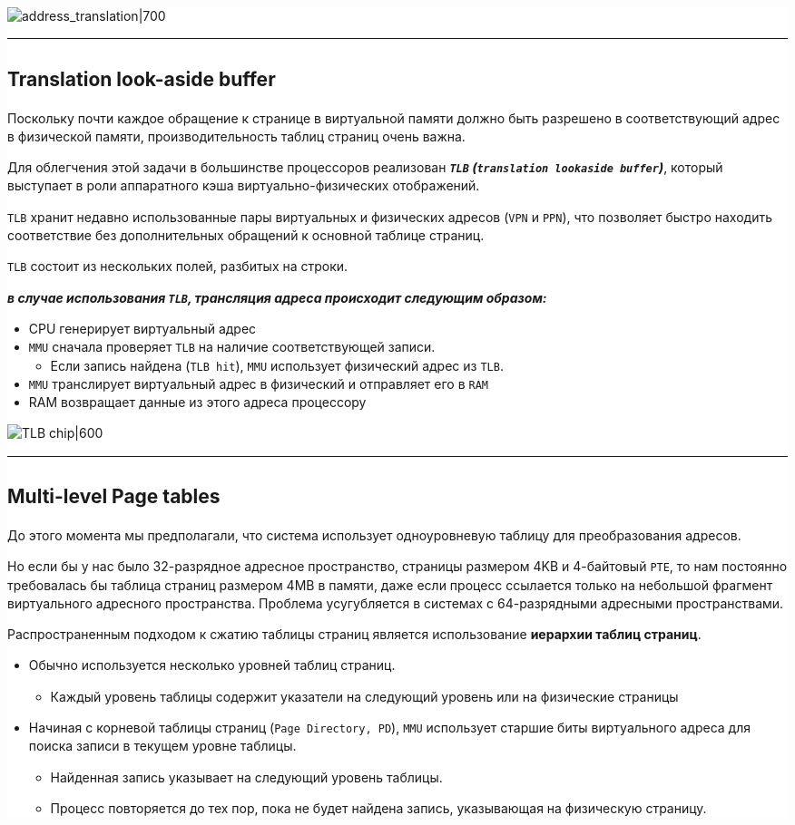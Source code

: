 
![address_translation|700](https://i.imgur.com/udvuo8c.png)



---
## Translation look-aside buffer

Поскольку почти каждое обращение к странице в виртуальной памяти должно быть разрешено в соответствующий адрес в физической памяти, производительность таблиц страниц очень важна.

Для облегчения этой задачи в большинстве процессоров реализован ***`TLB` (`translation lookaside buffer`)***, который выступает в роли аппаратного кэша виртуально-физических отображений. 


`TLB` хранит недавно использованные пары виртуальных и физических адресов (`VPN` и `PPN`), что позволяет быстро находить соответствие без дополнительных обращений к основной таблице страниц.

`TLB` состоит из нескольких полей, разбитых на строки.


***в случае использования `TLB`, трансляция адреса происходит следующим образом:***

- CPU генерирует виртуальный адрес
- `MMU` сначала проверяет `TLB` на наличие соответствующей записи. 
	- Если запись найдена (`TLB hit`), `MMU` использует физический адрес из `TLB`.
- `MMU` транслирует виртуальный адрес в физический и отправляет его в `RAM`
- RAM возвращает данные из этого адреса процессору



![`TLB` chip|600](https://i.imgur.com/OuiOYc2.png)


---
## Multi-level Page tables

До этого момента мы предполагали, что система использует одноуровневую таблицу для преобразования адресов.

Но если бы у нас было 32-разрядное адресное пространство, страницы размером 4KB и 4-байтовый `PTE`, то нам постоянно требовалась бы таблица страниц размером 4MB в памяти, даже если процесс ссылается только на небольшой фрагмент виртуального адресного пространства.
Проблема усугубляется в системах с 64-разрядными адресными пространствами.

Распространенным подходом к сжатию таблицы страниц является использование **иерархии таблиц страниц**.

- Обычно используется несколько уровней таблиц страниц.

	- Каждый уровень таблицы содержит указатели на следующий уровень или на физические страницы

- Начиная с корневой таблицы страниц (`Page Directory, PD`), `MMU` использует старшие биты виртуального адреса для поиска записи в текущем уровне таблицы.
    
	- Найденная запись указывает на следующий уровень таблицы.
    
	- Процесс повторяется до тех пор, пока не будет найдена запись, указывающая на физическую страницу.
    